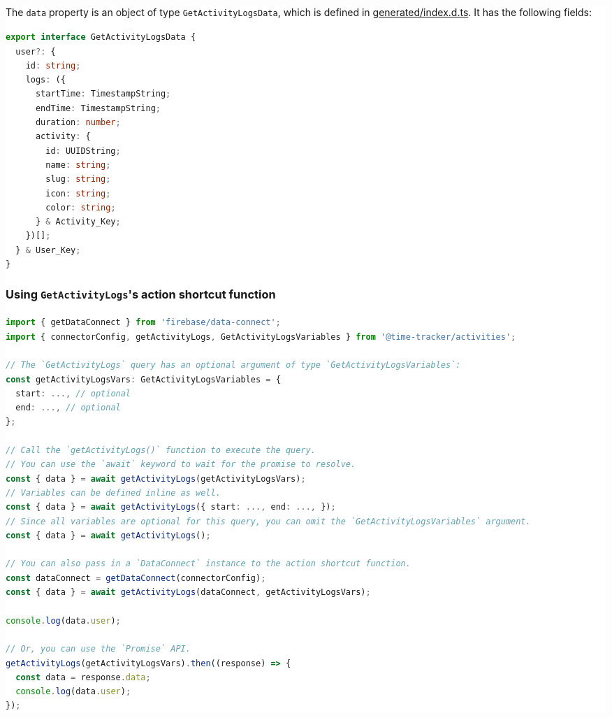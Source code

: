 The `data` property is an object of type `GetActivityLogsData`, which is defined in [generated/index.d.ts](./index.d.ts). It has the following fields:
```typescript
export interface GetActivityLogsData {
  user?: {
    id: string;
    logs: ({
      startTime: TimestampString;
      endTime: TimestampString;
      duration: number;
      activity: {
        id: UUIDString;
        name: string;
        slug: string;
        icon: string;
        color: string;
      } & Activity_Key;
    })[];
  } & User_Key;
}
```
### Using `GetActivityLogs`'s action shortcut function

```typescript
import { getDataConnect } from 'firebase/data-connect';
import { connectorConfig, getActivityLogs, GetActivityLogsVariables } from '@time-tracker/activities';

// The `GetActivityLogs` query has an optional argument of type `GetActivityLogsVariables`:
const getActivityLogsVars: GetActivityLogsVariables = {
  start: ..., // optional
  end: ..., // optional
};

// Call the `getActivityLogs()` function to execute the query.
// You can use the `await` keyword to wait for the promise to resolve.
const { data } = await getActivityLogs(getActivityLogsVars);
// Variables can be defined inline as well.
const { data } = await getActivityLogs({ start: ..., end: ..., });
// Since all variables are optional for this query, you can omit the `GetActivityLogsVariables` argument.
const { data } = await getActivityLogs();

// You can also pass in a `DataConnect` instance to the action shortcut function.
const dataConnect = getDataConnect(connectorConfig);
const { data } = await getActivityLogs(dataConnect, getActivityLogsVars);

console.log(data.user);

// Or, you can use the `Promise` API.
getActivityLogs(getActivityLogsVars).then((response) => {
  const data = response.data;
  console.log(data.user);
});
```
